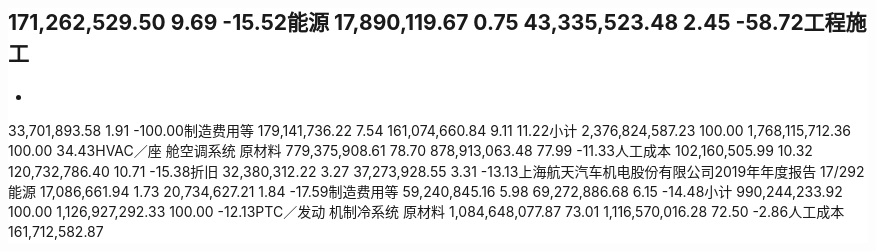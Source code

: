 171,262,529.50
9.69
-15.52能源
17,890,119.67
0.75
43,335,523.48
2.45
-58.72工程施工
-
-
33,701,893.58
1.91
-100.00制造费用等
179,141,736.22
7.54
161,074,660.84
9.11
11.22小计
2,376,824,587.23
100.00
1,768,115,712.36
100.00
34.43HVAC／座
舱空调系统
原材料
779,375,908.61
78.70
878,913,063.48
77.99
-11.33人工成本
102,160,505.99
10.32
120,732,786.40
10.71
-15.38折旧
32,380,312.22
3.27
37,273,928.55
3.31
-13.13上海航天汽车机电股份有限公司2019年年度报告
17/292能源
17,086,661.94
1.73
20,734,627.21
1.84
-17.59制造费用等
59,240,845.16
5.98
69,272,886.68
6.15
-14.48小计
990,244,233.92
100.00
1,126,927,292.33
100.00
-12.13PTC／发动
机制冷系统
原材料
1,084,648,077.87
73.01
1,116,570,016.28
72.50
-2.86人工成本
161,712,582.87